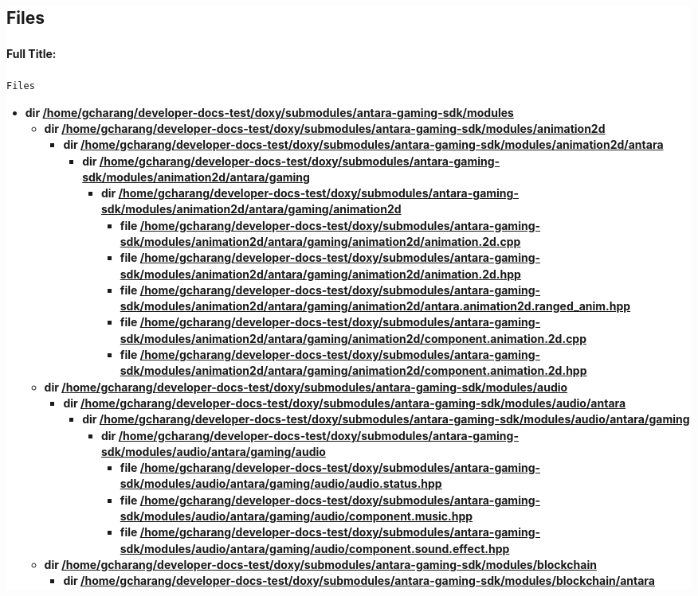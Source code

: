 

## Files

#### Full Title:
```
Files
```



* **dir [/home/gcharang/developer-docs-test/doxy/submodules/antara-gaming-sdk/modules](Files/dir_e05d7e2b1ecd646af5bb94391405f3b5.md#dir-/home/gcharang/developer-docs-test/doxy/submodules/antara-gaming-sdk/modules)**
    * **dir [/home/gcharang/developer-docs-test/doxy/submodules/antara-gaming-sdk/modules/animation2d](Files/dir_9d858ee98e9af634a3196e3d48a6d7d7.md#dir-/home/gcharang/developer-docs-test/doxy/submodules/antara-gaming-sdk/modules/animation2d)**
        * **dir [/home/gcharang/developer-docs-test/doxy/submodules/antara-gaming-sdk/modules/animation2d/antara](Files/dir_d89bada30a3ad1c8bdb08a2b25ee76cf.md#dir-/home/gcharang/developer-docs-test/doxy/submodules/antara-gaming-sdk/modules/animation2d/antara)**
            * **dir [/home/gcharang/developer-docs-test/doxy/submodules/antara-gaming-sdk/modules/animation2d/antara/gaming](Files/dir_45f98552886af9cf360ef4f1812b70f4.md#dir-/home/gcharang/developer-docs-test/doxy/submodules/antara-gaming-sdk/modules/animation2d/antara/gaming)**
                * **dir [/home/gcharang/developer-docs-test/doxy/submodules/antara-gaming-sdk/modules/animation2d/antara/gaming/animation2d](Files/dir_9a00b49292b6dba4d8e39b16f70d3a1f.md#dir-/home/gcharang/developer-docs-test/doxy/submodules/antara-gaming-sdk/modules/animation2d/antara/gaming/animation2d)**
                    * **file [/home/gcharang/developer-docs-test/doxy/submodules/antara-gaming-sdk/modules/animation2d/antara/gaming/animation2d/animation.2d.cpp](Files/animation_82d_8cpp.md#file-animation.2d.cpp)**
                    * **file [/home/gcharang/developer-docs-test/doxy/submodules/antara-gaming-sdk/modules/animation2d/antara/gaming/animation2d/animation.2d.hpp](Files/animation_82d_8hpp.md#file-animation.2d.hpp)**
                    * **file [/home/gcharang/developer-docs-test/doxy/submodules/antara-gaming-sdk/modules/animation2d/antara/gaming/animation2d/antara.animation2d.ranged_anim.hpp](Files/antara_8animation2d_8ranged__anim_8hpp.md#file-antara.animation2d.ranged_anim.hpp)**
                    * **file [/home/gcharang/developer-docs-test/doxy/submodules/antara-gaming-sdk/modules/animation2d/antara/gaming/animation2d/component.animation.2d.cpp](Files/component_8animation_82d_8cpp.md#file-component.animation.2d.cpp)**
                    * **file [/home/gcharang/developer-docs-test/doxy/submodules/antara-gaming-sdk/modules/animation2d/antara/gaming/animation2d/component.animation.2d.hpp](Files/component_8animation_82d_8hpp.md#file-component.animation.2d.hpp)**
    * **dir [/home/gcharang/developer-docs-test/doxy/submodules/antara-gaming-sdk/modules/audio](Files/dir_1e9e30051b90bd458c4ff5985cea5d4c.md#dir-/home/gcharang/developer-docs-test/doxy/submodules/antara-gaming-sdk/modules/audio)**
        * **dir [/home/gcharang/developer-docs-test/doxy/submodules/antara-gaming-sdk/modules/audio/antara](Files/dir_0b0b2cb1c55e4d72aa2c4c2027241b2f.md#dir-/home/gcharang/developer-docs-test/doxy/submodules/antara-gaming-sdk/modules/audio/antara)**
            * **dir [/home/gcharang/developer-docs-test/doxy/submodules/antara-gaming-sdk/modules/audio/antara/gaming](Files/dir_182980bce15bc2a270d6994bbdf20623.md#dir-/home/gcharang/developer-docs-test/doxy/submodules/antara-gaming-sdk/modules/audio/antara/gaming)**
                * **dir [/home/gcharang/developer-docs-test/doxy/submodules/antara-gaming-sdk/modules/audio/antara/gaming/audio](Files/dir_7039606e76924eb65583ebaa69ee8dd0.md#dir-/home/gcharang/developer-docs-test/doxy/submodules/antara-gaming-sdk/modules/audio/antara/gaming/audio)**
                    * **file [/home/gcharang/developer-docs-test/doxy/submodules/antara-gaming-sdk/modules/audio/antara/gaming/audio/audio.status.hpp](Files/audio_8status_8hpp.md#file-audio.status.hpp)**
                    * **file [/home/gcharang/developer-docs-test/doxy/submodules/antara-gaming-sdk/modules/audio/antara/gaming/audio/component.music.hpp](Files/component_8music_8hpp.md#file-component.music.hpp)**
                    * **file [/home/gcharang/developer-docs-test/doxy/submodules/antara-gaming-sdk/modules/audio/antara/gaming/audio/component.sound.effect.hpp](Files/component_8sound_8effect_8hpp.md#file-component.sound.effect.hpp)**
    * **dir [/home/gcharang/developer-docs-test/doxy/submodules/antara-gaming-sdk/modules/blockchain](Files/dir_e45f4444e7242028a28c0b6f6092694a.md#dir-/home/gcharang/developer-docs-test/doxy/submodules/antara-gaming-sdk/modules/blockchain)**
        * **dir [/home/gcharang/developer-docs-test/doxy/submodules/antara-gaming-sdk/modules/blockchain/antara](Files/dir_272e01f33095effdfcd025e85c93a80c.md#dir-/home/gcharang/developer-docs-test/doxy/submodules/antara-gaming-sdk/modules/blockchain/antara)**
